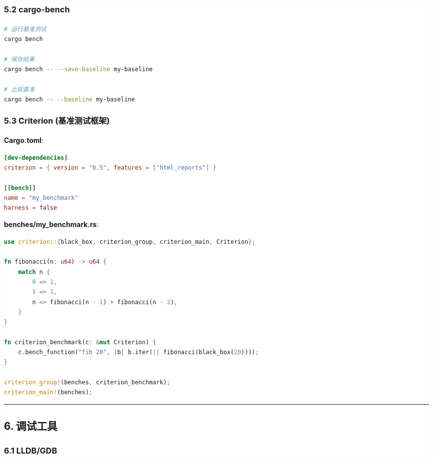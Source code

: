 ### 5.2 cargo-bench

```bash
# 运行基准测试
cargo bench

# 保存结果
cargo bench -- --save-baseline my-baseline

# 比较基准
cargo bench -- --baseline my-baseline
```

### 5.3 Criterion (基准测试框架)

**Cargo.toml**:

```toml
[dev-dependencies]
criterion = { version = "0.5", features = ["html_reports"] }

[[bench]]
name = "my_benchmark"
harness = false
```

**benches/my_benchmark.rs**:

```rust
use criterion::{black_box, criterion_group, criterion_main, Criterion};

fn fibonacci(n: u64) -> u64 {
    match n {
        0 => 1,
        1 => 1,
        n => fibonacci(n - 1) + fibonacci(n - 2),
    }
}

fn criterion_benchmark(c: &mut Criterion) {
    c.bench_function("fib 20", |b| b.iter(|| fibonacci(black_box(20))));
}

criterion_group!(benches, criterion_benchmark);
criterion_main!(benches);
```

---

## 6. 调试工具

### 6.1 LLDB/GDB
